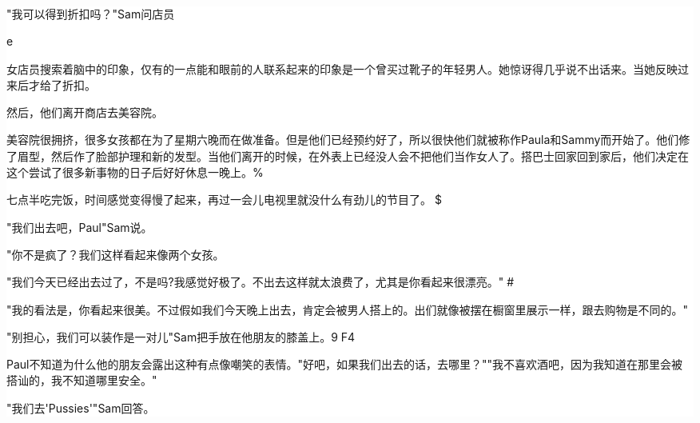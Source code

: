 



"我可以得到折扣吗？"Sam问店员

e







女店员搜索着脑中的印象，仅有的一点能和眼前的人联系起来的印象是一个曾买过靴子的年轻男人。她惊讶得几乎说不出话来。当她反映过来后才给了折扣。





然后，他们离开商店去美容院。





美容院很拥挤，很多女孩都在为了星期六晚而在做准备。但是他们已经预约好了，所以很快他们就被称作Paula和Sammy而开始了。他们修了眉型，然后作了脸部护理和新的发型。当他们离开的时候，在外表上已经没人会不把他们当作女人了。搭巴士回家回到家后，他们决定在这个尝试了很多新事物的日子后好好休息一晚上。%







七点半吃完饭，时间感觉变得慢了起来，再过一会儿电视里就没什么有劲儿的节目了。 $





"我们出去吧，Paul"Sam说。





"你不是疯了？我们这样看起来像两个女孩。





"我们今天已经出去过了，不是吗?我感觉好极了。不出去这样就太浪费了，尤其是你看起来很漂亮。" #







"我的看法是，你看起来很美。不过假如我们今天晚上出去，肯定会被男人搭上的。出们就像被摆在橱窗里展示一样，跟去购物是不同的。"





"别担心，我们可以装作是一对儿"Sam把手放在他朋友的膝盖上。9 F4





Paul不知道为什么他的朋友会露出这种有点像嘲笑的表情。"好吧，如果我们出去的话，去哪里？""我不喜欢酒吧，因为我知道在那里会被搭讪的，我不知道哪里安全。"



"我们去'Pussies'"Sam回答。


